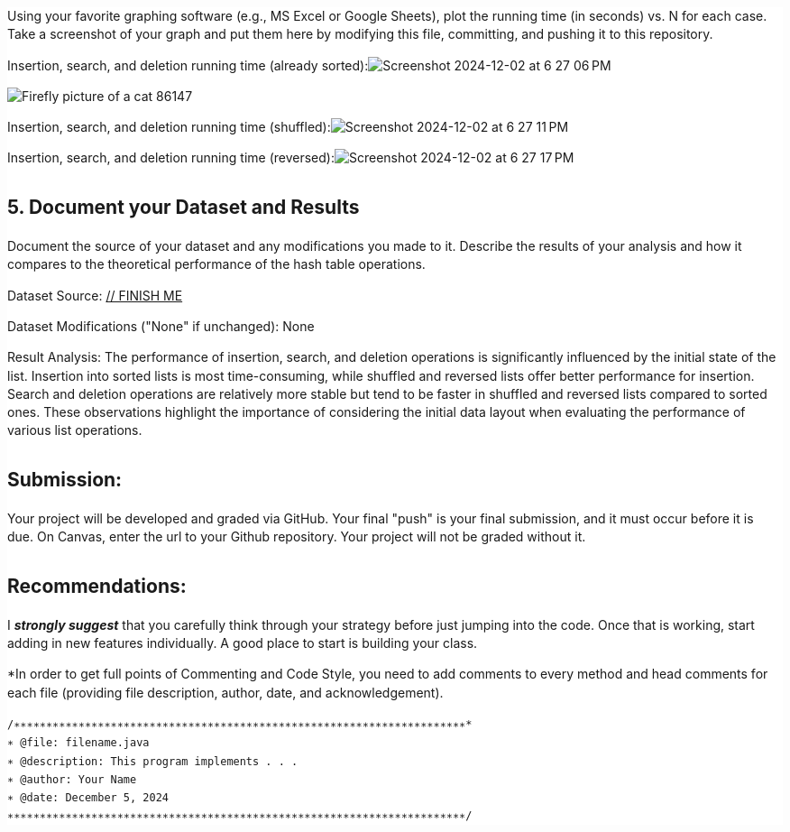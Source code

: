 Using your favorite graphing software (e.g., MS Excel or Google Sheets), plot the running time (in seconds) vs. N for 
each case. Take a screenshot of your graph and put them here by modifying this file, committing, and pushing
it to this repository.

Insertion, search, and deletion running time (already sorted):<img width="602" alt="Screenshot 2024-12-02 at 6 27 06 PM" src="https://github.com/user-attachments/assets/dc78a001-accd-4805-80bf-7d5ddff89654">


![Firefly picture of a cat 86147](https://github.com/user-attachments/assets/8b2d008e-3011-4979-97b8-fa2e9886a01a)


Insertion, search, and deletion running time (shuffled):<img width="604" alt="Screenshot 2024-12-02 at 6 27 11 PM" src="https://github.com/user-attachments/assets/622df820-e90c-4585-87af-b291af9cf0cc">


Insertion, search, and deletion running time (reversed):<img width="598" alt="Screenshot 2024-12-02 at 6 27 17 PM" src="https://github.com/user-attachments/assets/64de1d14-949f-45ab-899d-5b632bd32091">


## 5. **Document your Dataset and Results**
Document the source of your dataset and any modifications you made to it. Describe the results of your analysis and 
how it compares to the theoretical performance of the hash table operations.

Dataset Source: [// FINISH ME](https://www.kaggle.com/datasets/arnavvvvv/spotify-music)

Dataset Modifications ("None" if unchanged): None

Result Analysis: The performance of insertion, search, and deletion operations is significantly influenced by the initial state of the list. Insertion into sorted lists is most time-consuming, while shuffled and reversed lists offer better performance for insertion. Search and deletion operations are relatively more stable but tend to be faster in shuffled and reversed lists compared to sorted ones. These observations highlight the importance of considering the initial data layout when evaluating the performance of various list operations.

## Submission:

Your project will be developed and graded via GitHub. Your final "push" is your final submission, and it must occur
before it is due. On Canvas, enter the url to your Github repository. Your project will not be graded without it.

## Recommendations:

I ___strongly suggest___ that you carefully think through your strategy before just jumping into the code.  Once that
is working, start adding in new features individually.  A good place to start is building your class.

*In order to get full points of Commenting and Code Style, you need to add comments to every method and head comments
for each file (providing file description, author, date, and acknowledgement).

```
/∗∗∗∗∗∗∗∗∗∗∗∗∗∗∗∗∗∗∗∗∗∗∗∗∗∗∗∗∗∗∗∗∗∗∗∗∗∗∗∗∗∗∗∗∗∗∗∗∗∗∗∗∗∗∗∗∗∗∗∗∗∗∗∗∗∗∗∗∗∗*
∗ @file: filename.java
∗ @description: This program implements . . .
∗ @author: Your Name
∗ @date: December 5, 2024
∗∗∗∗∗∗∗∗∗∗∗∗∗∗∗∗∗∗∗∗∗∗∗∗∗∗∗∗∗∗∗∗∗∗∗∗∗∗∗∗∗∗∗∗∗∗∗∗∗∗∗∗∗∗∗∗∗∗∗∗∗∗∗∗∗∗∗∗∗∗∗/
```

